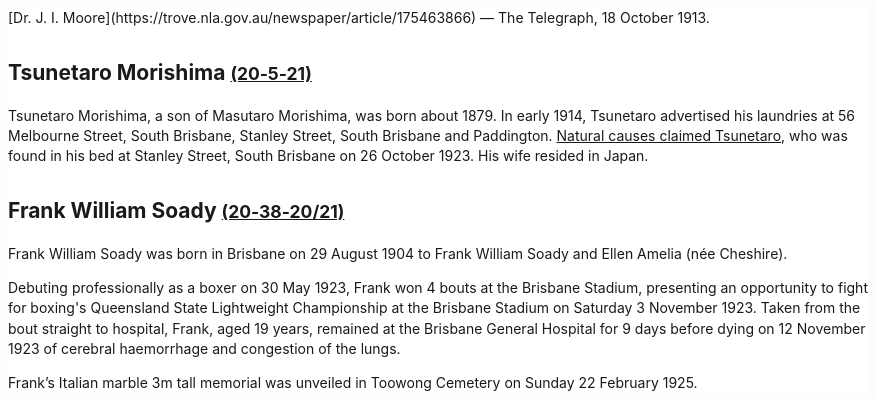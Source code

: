   <figcaption markdown>[Dr. J. I. Moore](https://trove.nla.gov.au/newspaper/article/175463866) — The Telegraph, 18 October 1913.</figcaption>
</figure>

## Tsunetaro Morishima <small>[(20‑5‑21)](https://brisbane.discovereverafter.com/profile/31826682 "Go to Memorial Information" )</small>

Tsunetaro Morishima, a son of Masutaro Morishima, was born about 1879. In early 1914, Tsunetaro advertised his laundries at 56 Melbourne Street, South Brisbane, Stanley Street, South Brisbane and Paddington. [Natural causes claimed Tsunetaro](https://trove.nla.gov.au/newspaper/article/20649383), who was found in his bed at Stanley Street, South Brisbane on 26 October 1923. His wife resided in Japan.

## Frank William Soady <small>[(20‑38‑20/21)](https://brisbane.discovereverafter.com/profile/31743142 "Go to Memorial Information" )</small>

Frank William Soady was born in Brisbane on 29 August 1904 to Frank William Soady and Ellen Amelia (née Cheshire).

Debuting professionally as a boxer on 30 May 1923, Frank won 4 bouts at the Brisbane Stadium, presenting an opportunity to fight for boxing's Queensland State Lightweight Championship at the Brisbane Stadium on Saturday 3 November 1923. Taken from the bout straight to hospital, Frank, aged 19 years, remained at the Brisbane General Hospital for 9 days before dying on 12 November 1923 of cerebral haemorrhage and congestion of the lungs.

Frank’s Italian marble 3m tall memorial was unveiled in Toowong Cemetery on Sunday 22 February 1925.

<figure markdown>